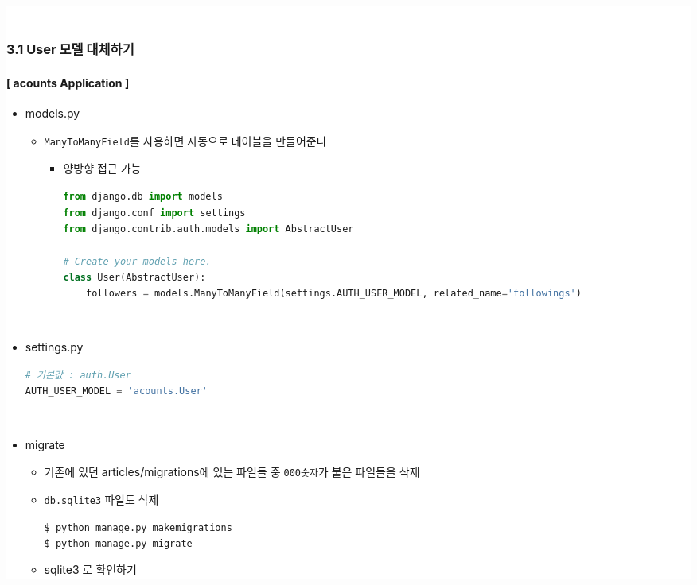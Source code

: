 <br>

### 3.1 User 모델 대체하기

#### [ acounts Application ]

- models.py

  - `ManyToManyField`를 사용하면 자동으로 테이블을 만들어준다

    - 양방향 접근 가능

      ```python 
      from django.db import models
      from django.conf import settings
      from django.contrib.auth.models import AbstractUser
      
      # Create your models here.
      class User(AbstractUser):
          followers = models.ManyToManyField(settings.AUTH_USER_MODEL, related_name='followings')
      ```

  <br>

- settings.py

  ```python 
  # 기본값 : auth.User
  AUTH_USER_MODEL = 'acounts.User'
  ```

  <br>

- migrate

  - 기존에 있던 articles/migrations에 있는 파일들 중 `000숫자`가 붙은 파일들을 삭제

  - `db.sqlite3` 파일도 삭제

    ```bash
    $ python manage.py makemigrations
    $ python manage.py migrate
    ```

  -  sqlite3 로 확인하기

